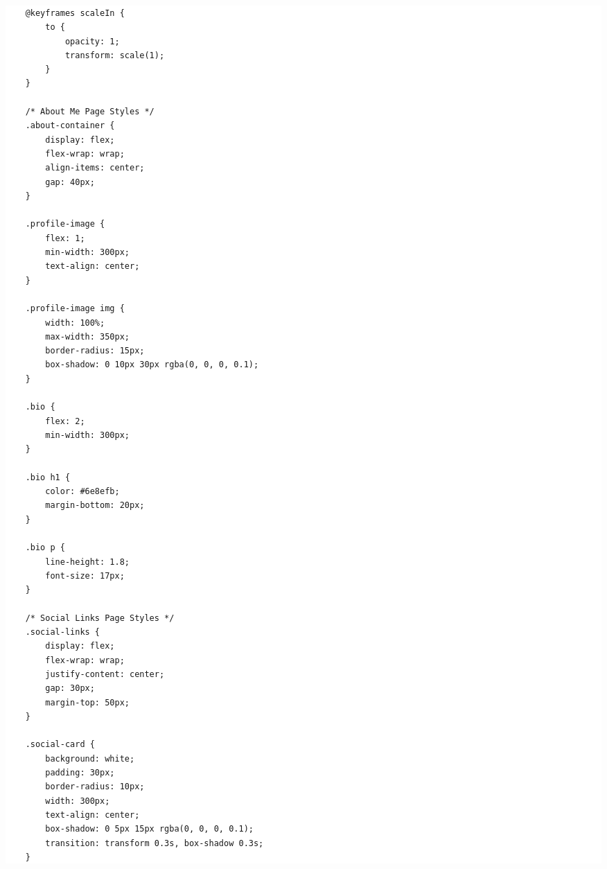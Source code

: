         @keyframes scaleIn {
            to {
                opacity: 1;
                transform: scale(1);
            }
        }
        
        /* About Me Page Styles */
        .about-container {
            display: flex;
            flex-wrap: wrap;
            align-items: center;
            gap: 40px;
        }
        
        .profile-image {
            flex: 1;
            min-width: 300px;
            text-align: center;
        }
        
        .profile-image img {
            width: 100%;
            max-width: 350px;
            border-radius: 15px;
            box-shadow: 0 10px 30px rgba(0, 0, 0, 0.1);
        }
        
        .bio {
            flex: 2;
            min-width: 300px;
        }
        
        .bio h1 {
            color: #6e8efb;
            margin-bottom: 20px;
        }
        
        .bio p {
            line-height: 1.8;
            font-size: 17px;
        }
        
        /* Social Links Page Styles */
        .social-links {
            display: flex;
            flex-wrap: wrap;
            justify-content: center;
            gap: 30px;
            margin-top: 50px;
        }
        
        .social-card {
            background: white;
            padding: 30px;
            border-radius: 10px;
            width: 300px;
            text-align: center;
            box-shadow: 0 5px 15px rgba(0, 0, 0, 0.1);
            transition: transform 0.3s, box-shadow 0.3s;
        }
        